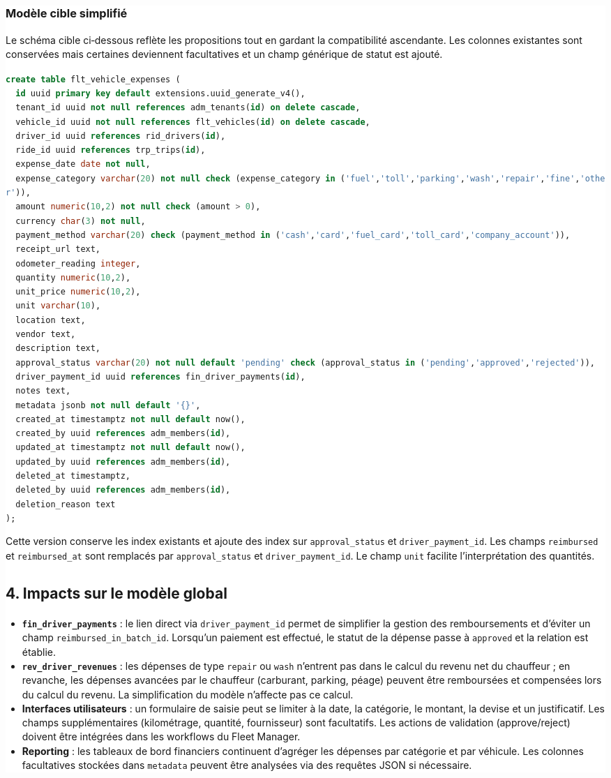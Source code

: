 ### Modèle cible simplifié

Le schéma cible ci‑dessous reflète les propositions tout en gardant la compatibilité ascendante. Les colonnes existantes sont conservées mais certaines deviennent facultatives et un champ générique de statut est ajouté.

```sql
create table flt_vehicle_expenses (
  id uuid primary key default extensions.uuid_generate_v4(),
  tenant_id uuid not null references adm_tenants(id) on delete cascade,
  vehicle_id uuid not null references flt_vehicles(id) on delete cascade,
  driver_id uuid references rid_drivers(id),
  ride_id uuid references trp_trips(id),
  expense_date date not null,
  expense_category varchar(20) not null check (expense_category in ('fuel','toll','parking','wash','repair','fine','other')),
  amount numeric(10,2) not null check (amount > 0),
  currency char(3) not null,
  payment_method varchar(20) check (payment_method in ('cash','card','fuel_card','toll_card','company_account')),
  receipt_url text,
  odometer_reading integer,
  quantity numeric(10,2),
  unit_price numeric(10,2),
  unit varchar(10),
  location text,
  vendor text,
  description text,
  approval_status varchar(20) not null default 'pending' check (approval_status in ('pending','approved','rejected')),
  driver_payment_id uuid references fin_driver_payments(id),
  notes text,
  metadata jsonb not null default '{}',
  created_at timestamptz not null default now(),
  created_by uuid references adm_members(id),
  updated_at timestamptz not null default now(),
  updated_by uuid references adm_members(id),
  deleted_at timestamptz,
  deleted_by uuid references adm_members(id),
  deletion_reason text
);
```

Cette version conserve les index existants et ajoute des index sur `approval_status` et `driver_payment_id`. Les champs `reimbursed` et `reimbursed_at` sont remplacés par `approval_status` et `driver_payment_id`. Le champ `unit` facilite l’interprétation des quantités.

## 4. Impacts sur le modèle global

- **`fin_driver_payments`** : le lien direct via `driver_payment_id` permet de simplifier la gestion des remboursements et d’éviter un champ `reimbursed_in_batch_id`. Lorsqu’un paiement est effectué, le statut de la dépense passe à `approved` et la relation est établie.
- **`rev_driver_revenues`** : les dépenses de type `repair` ou `wash` n’entrent pas dans le calcul du revenu net du chauffeur ; en revanche, les dépenses avancées par le chauffeur (carburant, parking, péage) peuvent être remboursées et compensées lors du calcul du revenu. La simplification du modèle n’affecte pas ce calcul.
- **Interfaces utilisateurs** : un formulaire de saisie peut se limiter à la date, la catégorie, le montant, la devise et un justificatif. Les champs supplémentaires (kilométrage, quantité, fournisseur) sont facultatifs. Les actions de validation (approve/reject) doivent être intégrées dans les workflows du Fleet Manager.
- **Reporting** : les tableaux de bord financiers continuent d’agréger les dépenses par catégorie et par véhicule. Les colonnes facultatives stockées dans `metadata` peuvent être analysées via des requêtes JSON si nécessaire.
